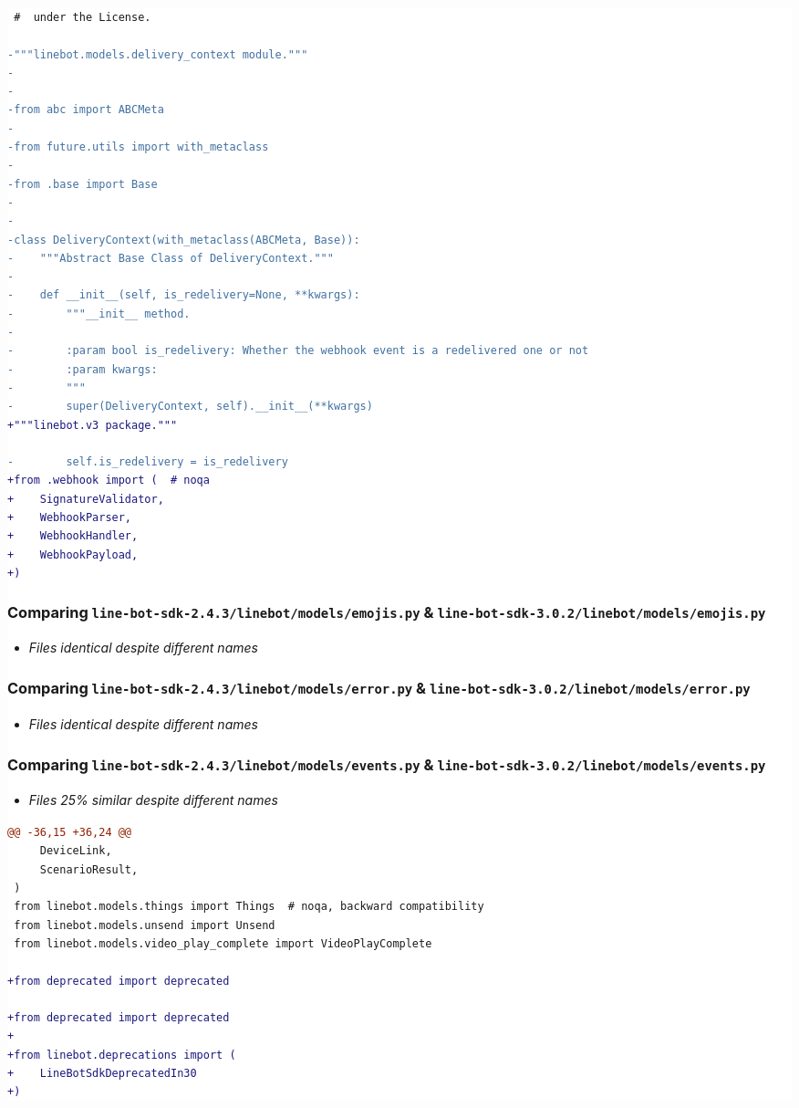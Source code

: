 ```diff
 #  under the License.
 
-"""linebot.models.delivery_context module."""
-
-
-from abc import ABCMeta
-
-from future.utils import with_metaclass
-
-from .base import Base
-
-
-class DeliveryContext(with_metaclass(ABCMeta, Base)):
-    """Abstract Base Class of DeliveryContext."""
-
-    def __init__(self, is_redelivery=None, **kwargs):
-        """__init__ method.
-
-        :param bool is_redelivery: Whether the webhook event is a redelivered one or not
-        :param kwargs:
-        """
-        super(DeliveryContext, self).__init__(**kwargs)
+"""linebot.v3 package."""
 
-        self.is_redelivery = is_redelivery
+from .webhook import (  # noqa
+    SignatureValidator,
+    WebhookParser,
+    WebhookHandler,
+    WebhookPayload,
+)
```

### Comparing `line-bot-sdk-2.4.3/linebot/models/emojis.py` & `line-bot-sdk-3.0.2/linebot/models/emojis.py`

 * *Files identical despite different names*

### Comparing `line-bot-sdk-2.4.3/linebot/models/error.py` & `line-bot-sdk-3.0.2/linebot/models/error.py`

 * *Files identical despite different names*

### Comparing `line-bot-sdk-2.4.3/linebot/models/events.py` & `line-bot-sdk-3.0.2/linebot/models/events.py`

 * *Files 25% similar despite different names*

```diff
@@ -36,15 +36,24 @@
     DeviceLink,
     ScenarioResult,
 )
 from linebot.models.things import Things  # noqa, backward compatibility
 from linebot.models.unsend import Unsend
 from linebot.models.video_play_complete import VideoPlayComplete
 
+from deprecated import deprecated
 
+from deprecated import deprecated
+
+from linebot.deprecations import (
+    LineBotSdkDeprecatedIn30
+)
```